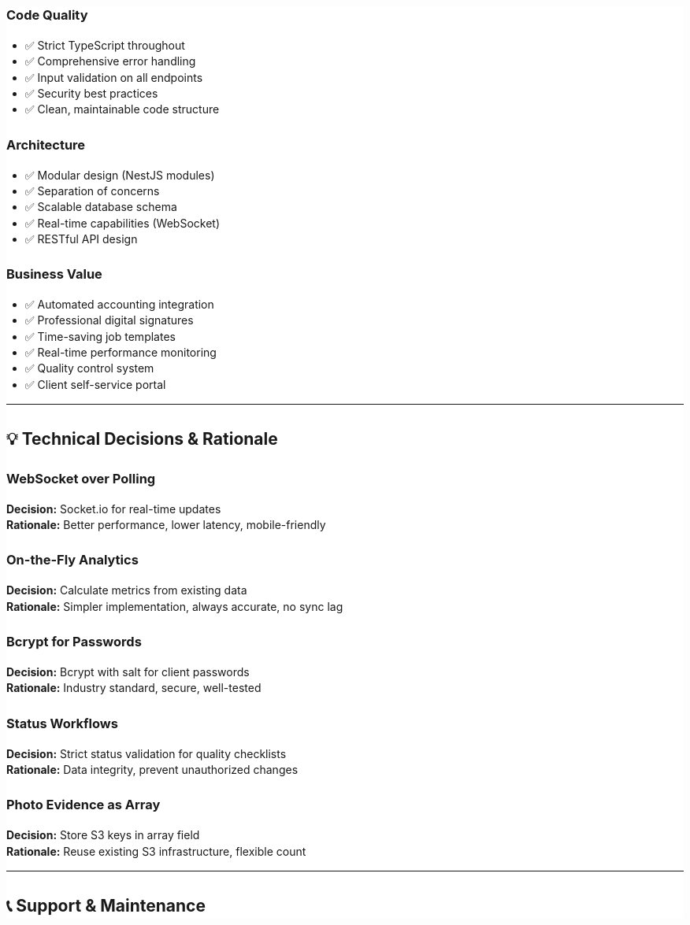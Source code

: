 ### Code Quality
- ✅ Strict TypeScript throughout
- ✅ Comprehensive error handling
- ✅ Input validation on all endpoints
- ✅ Security best practices
- ✅ Clean, maintainable code structure

### Architecture
- ✅ Modular design (NestJS modules)
- ✅ Separation of concerns
- ✅ Scalable database schema
- ✅ Real-time capabilities (WebSocket)
- ✅ RESTful API design

### Business Value
- ✅ Automated accounting integration
- ✅ Professional digital signatures
- ✅ Time-saving job templates
- ✅ Real-time performance monitoring
- ✅ Quality control system
- ✅ Client self-service portal

---

## 💡 Technical Decisions & Rationale

### WebSocket over Polling
**Decision:** Socket.io for real-time updates  
**Rationale:** Better performance, lower latency, mobile-friendly

### On-the-Fly Analytics
**Decision:** Calculate metrics from existing data  
**Rationale:** Simpler implementation, always accurate, no sync lag

### Bcrypt for Passwords
**Decision:** Bcrypt with salt for client passwords  
**Rationale:** Industry standard, secure, well-tested

### Status Workflows
**Decision:** Strict status validation for quality checklists  
**Rationale:** Data integrity, prevent unauthorized changes

### Photo Evidence as Array
**Decision:** Store S3 keys in array field  
**Rationale:** Reuse existing S3 infrastructure, flexible count

---

## 📞 Support & Maintenance

